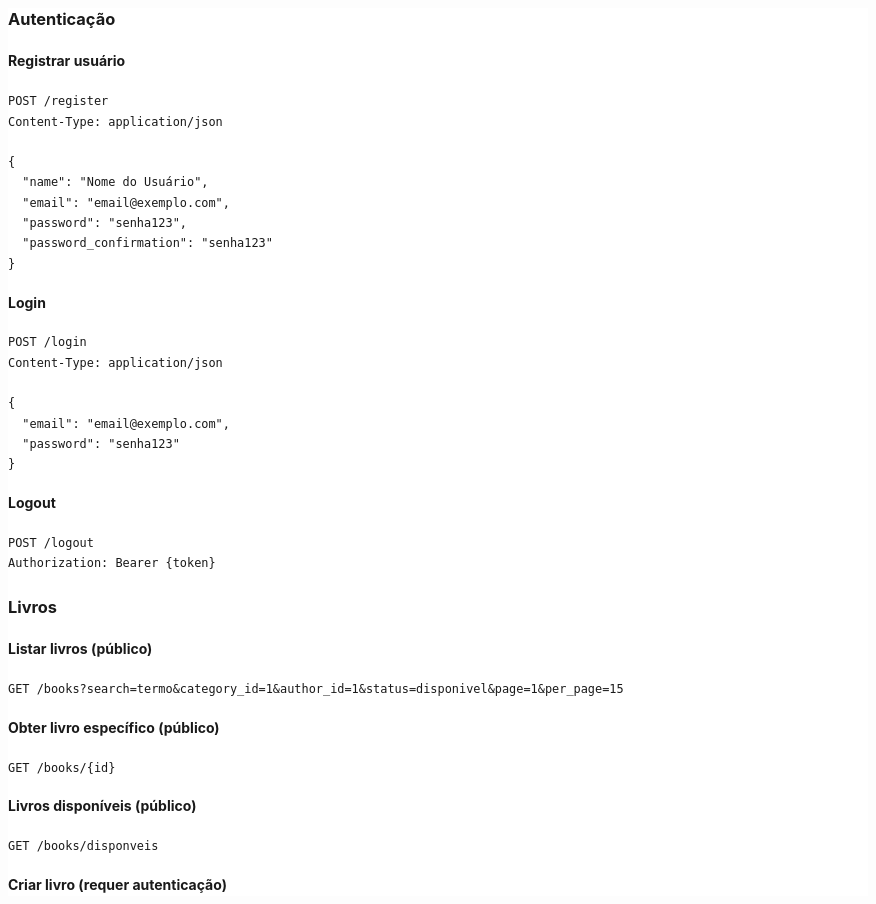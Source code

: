 ### Autenticação

#### Registrar usuário

```http
POST /register
Content-Type: application/json

{
  "name": "Nome do Usuário",
  "email": "email@exemplo.com",
  "password": "senha123",
  "password_confirmation": "senha123"
}
```

#### Login

```http
POST /login
Content-Type: application/json

{
  "email": "email@exemplo.com",
  "password": "senha123"
}
```

#### Logout

```http
POST /logout
Authorization: Bearer {token}
```

### Livros

#### Listar livros (público)

```http
GET /books?search=termo&category_id=1&author_id=1&status=disponivel&page=1&per_page=15
```

#### Obter livro específico (público)

```http
GET /books/{id}
```

#### Livros disponíveis (público)

```http
GET /books/disponveis
```

#### Criar livro (requer autenticação)
